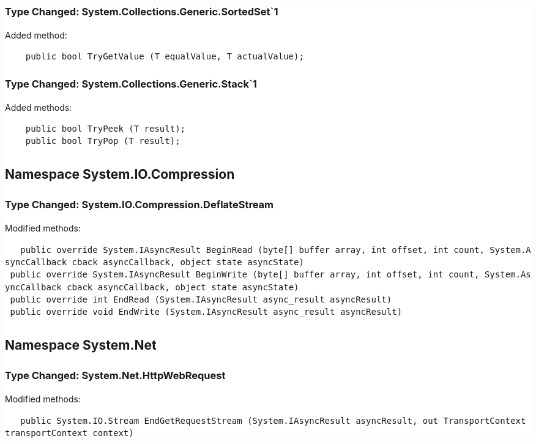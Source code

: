 </div> 
 <div>
<h3>Type Changed: System.Collections.Generic.SortedSet`1</h3>
<div>
<p>Added method:</p>
<pre>
	<span class='added added-method ' data-is-non-breaking="">public bool TryGetValue (T equalValue, T actualValue);</span>
</pre>
</div>

</div> 
 <div>
<h3>Type Changed: System.Collections.Generic.Stack`1</h3>
<div>
<p>Added methods:</p>
<pre>
	<span class='added added-method ' data-is-non-breaking="">public bool TryPeek (T result);</span>
	<span class='added added-method ' data-is-non-breaking="">public bool TryPop (T result);</span>
</pre>
</div>

</div> 

</div> 
 <div> 
<h2>Namespace System.IO.Compression</h2>
 <div>
<h3>Type Changed: System.IO.Compression.DeflateStream</h3>
<p>Modified methods:</p>
<pre>
<div data-is-breaking="">	public override System.IAsyncResult BeginRead (byte[] <span class='removed removed-inline removed-breaking-inline'>buffer</span> <span class='added '>array</span>, int offset, int count, System.AsyncCallback <span class='removed removed-inline removed-breaking-inline'>cback</span> <span class='added '>asyncCallback</span>, object <span class='removed removed-inline removed-breaking-inline'>state</span> <span class='added '>asyncState</span>)
</div><div data-is-breaking="">	public override System.IAsyncResult BeginWrite (byte[] <span class='removed removed-inline removed-breaking-inline'>buffer</span> <span class='added '>array</span>, int offset, int count, System.AsyncCallback <span class='removed removed-inline removed-breaking-inline'>cback</span> <span class='added '>asyncCallback</span>, object <span class='removed removed-inline removed-breaking-inline'>state</span> <span class='added '>asyncState</span>)
</div><div data-is-breaking="">	public override int EndRead (System.IAsyncResult <span class='removed removed-inline removed-breaking-inline'>async_result</span> <span class='added '>asyncResult</span>)
</div><div data-is-breaking="">	public override void EndWrite (System.IAsyncResult <span class='removed removed-inline removed-breaking-inline'>async_result</span> <span class='added '>asyncResult</span>)
</div></pre>

</div> 

</div> 
 <div> 
<h2>Namespace System.Net</h2>
 <div>
<h3>Type Changed: System.Net.HttpWebRequest</h3>
<p>Modified methods:</p>
<pre>
<div data-is-breaking="">	public System.IO.Stream EndGetRequestStream (System.IAsyncResult asyncResult, out TransportContext <span class='removed removed-inline removed-breaking-inline'>transportContext</span> <span class='added '>context</span>)
</div></pre>
